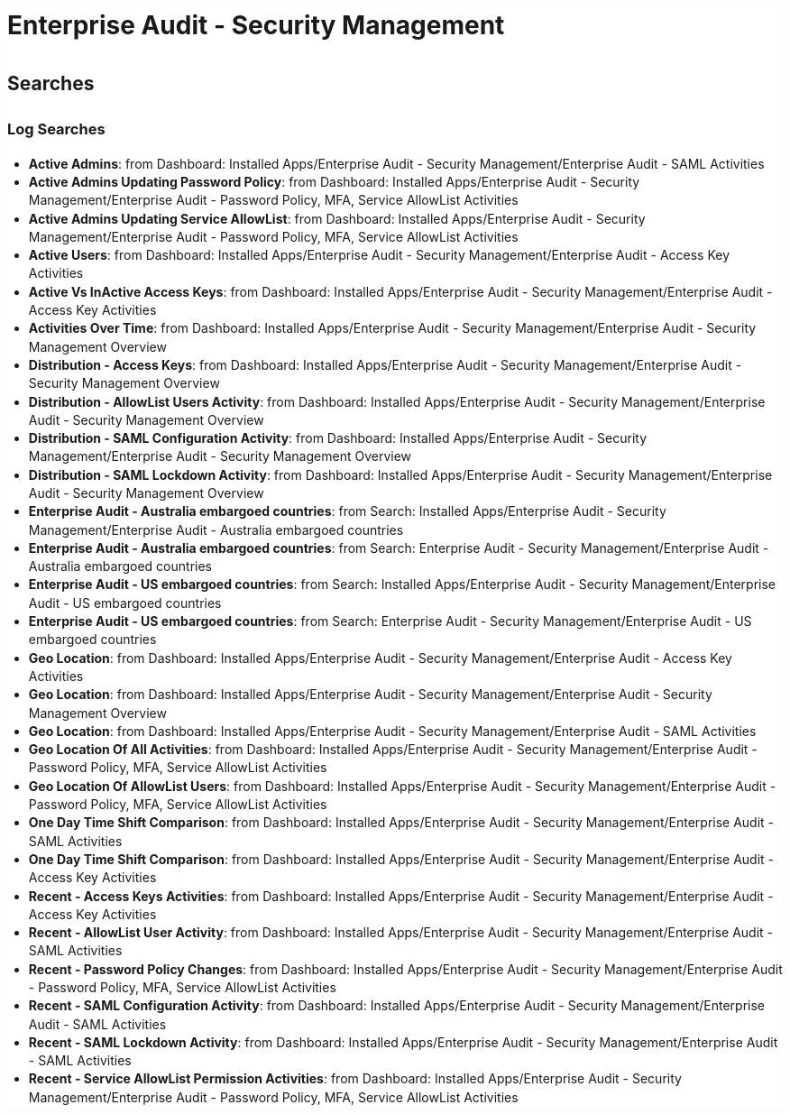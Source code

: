 # Enterprise Audit - Security Management

## Searches

### Log Searches

- **Active Admins**: from Dashboard: Installed Apps/Enterprise Audit - Security Management/Enterprise Audit - SAML Activities 
- **Active Admins Updating Password Policy**: from Dashboard: Installed Apps/Enterprise Audit - Security Management/Enterprise Audit - Password Policy, MFA, Service AllowList Activities 
- **Active Admins Updating Service AllowList**: from Dashboard: Installed Apps/Enterprise Audit - Security Management/Enterprise Audit - Password Policy, MFA, Service AllowList Activities 
- **Active Users**: from Dashboard: Installed Apps/Enterprise Audit - Security Management/Enterprise Audit - Access Key Activities 
- **Active Vs InActive Access Keys**: from Dashboard: Installed Apps/Enterprise Audit - Security Management/Enterprise Audit - Access Key Activities 
- **Activities Over Time**: from Dashboard: Installed Apps/Enterprise Audit - Security Management/Enterprise Audit - Security Management Overview 
- **Distribution - Access Keys**: from Dashboard: Installed Apps/Enterprise Audit - Security Management/Enterprise Audit - Security Management Overview 
- **Distribution - AllowList Users Activity**: from Dashboard: Installed Apps/Enterprise Audit - Security Management/Enterprise Audit - Security Management Overview 
- **Distribution - SAML Configuration Activity**: from Dashboard: Installed Apps/Enterprise Audit - Security Management/Enterprise Audit - Security Management Overview 
- **Distribution - SAML Lockdown Activity**: from Dashboard: Installed Apps/Enterprise Audit - Security Management/Enterprise Audit - Security Management Overview 
- **Enterprise Audit - Australia embargoed countries**: from Search: Installed Apps/Enterprise Audit - Security Management/Enterprise Audit - Australia embargoed countries 
- **Enterprise Audit - Australia embargoed countries**: from Search: Enterprise Audit - Security Management/Enterprise Audit - Australia embargoed countries 
- **Enterprise Audit - US embargoed countries**: from Search: Installed Apps/Enterprise Audit - Security Management/Enterprise Audit - US embargoed countries 
- **Enterprise Audit - US embargoed countries**: from Search: Enterprise Audit - Security Management/Enterprise Audit - US embargoed countries 
- **Geo Location**: from Dashboard: Installed Apps/Enterprise Audit - Security Management/Enterprise Audit - Access Key Activities 
- **Geo Location**: from Dashboard: Installed Apps/Enterprise Audit - Security Management/Enterprise Audit - Security Management Overview 
- **Geo Location**: from Dashboard: Installed Apps/Enterprise Audit - Security Management/Enterprise Audit - SAML Activities 
- **Geo Location Of All Activities**: from Dashboard: Installed Apps/Enterprise Audit - Security Management/Enterprise Audit - Password Policy, MFA, Service AllowList Activities 
- **Geo Location Of AllowList Users**: from Dashboard: Installed Apps/Enterprise Audit - Security Management/Enterprise Audit - Password Policy, MFA, Service AllowList Activities 
- **One Day Time Shift Comparison**: from Dashboard: Installed Apps/Enterprise Audit - Security Management/Enterprise Audit - SAML Activities 
- **One Day Time Shift Comparison**: from Dashboard: Installed Apps/Enterprise Audit - Security Management/Enterprise Audit - Access Key Activities 
- **Recent - Access Keys Activities**: from Dashboard: Installed Apps/Enterprise Audit - Security Management/Enterprise Audit - Access Key Activities 
- **Recent - AllowList User Activity**: from Dashboard: Installed Apps/Enterprise Audit - Security Management/Enterprise Audit - SAML Activities 
- **Recent - Password Policy Changes**: from Dashboard: Installed Apps/Enterprise Audit - Security Management/Enterprise Audit - Password Policy, MFA, Service AllowList Activities 
- **Recent - SAML Configuration Activity**: from Dashboard: Installed Apps/Enterprise Audit - Security Management/Enterprise Audit - SAML Activities 
- **Recent - SAML Lockdown Activity**: from Dashboard: Installed Apps/Enterprise Audit - Security Management/Enterprise Audit - SAML Activities 
- **Recent - Service AllowList Permission Activities**: from Dashboard: Installed Apps/Enterprise Audit - Security Management/Enterprise Audit - Password Policy, MFA, Service AllowList Activities 